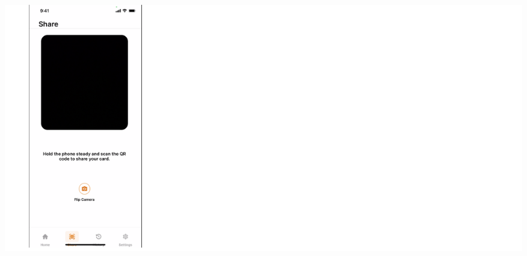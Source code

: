  

<figure><img src="../../.gitbook/assets/Resident App_Step6.png" alt="" width="188"><figcaption></figcaption></figure>
